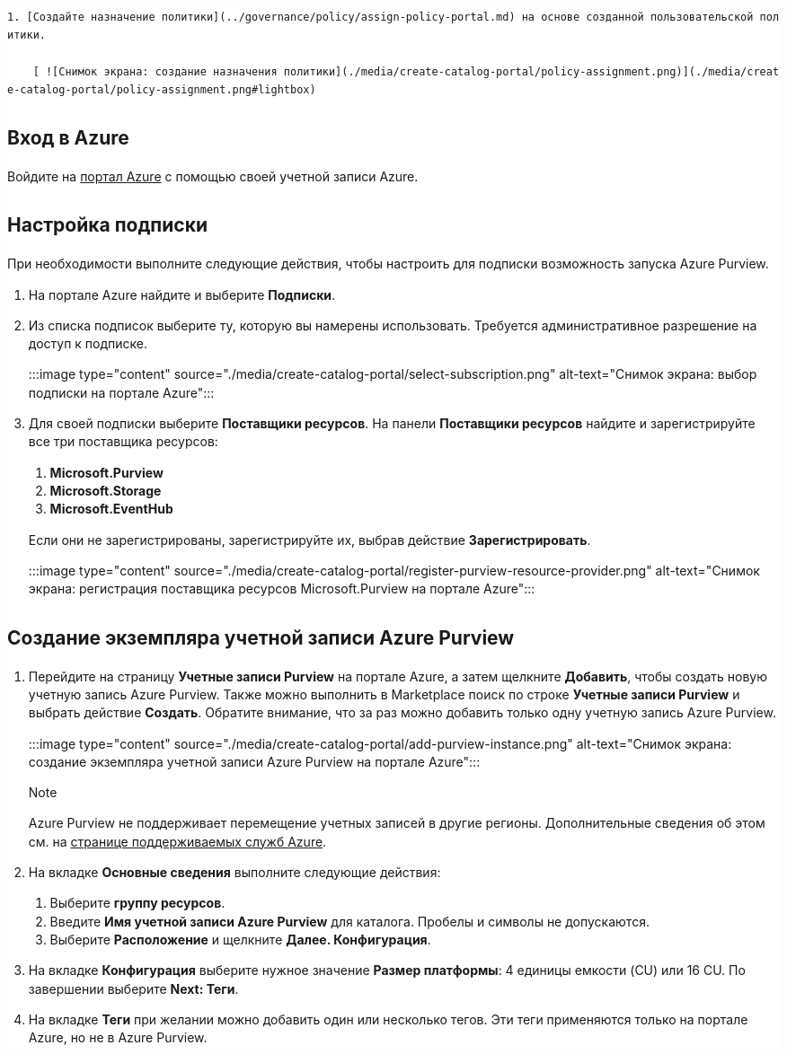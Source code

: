     1. [Создайте назначение политики](../governance/policy/assign-policy-portal.md) на основе созданной пользовательской политики.

        [ ![Снимок экрана: создание назначения политики](./media/create-catalog-portal/policy-assignment.png)](./media/create-catalog-portal/policy-assignment.png#lightbox)

## <a name="sign-in-to-azure"></a>Вход в Azure

Войдите на [портал Azure](https://portal.azure.com) с помощью своей учетной записи Azure.

## <a name="configure-your-subscription"></a>Настройка подписки

При необходимости выполните следующие действия, чтобы настроить для подписки возможность запуска Azure Purview.

   1. На портале Azure найдите и выберите **Подписки**.

   1. Из списка подписок выберите ту, которую вы намерены использовать. Требуется административное разрешение на доступ к подписке.

      :::image type="content" source="./media/create-catalog-portal/select-subscription.png" alt-text="Снимок экрана: выбор подписки на портале Azure":::

   1. Для своей подписки выберите **Поставщики ресурсов**. На панели **Поставщики ресурсов** найдите и зарегистрируйте все три поставщика ресурсов: 
       1. **Microsoft.Purview**
       1. **Microsoft.Storage**
       1. **Microsoft.EventHub** 
      
      Если они не зарегистрированы, зарегистрируйте их, выбрав действие **Зарегистрировать**.

      :::image type="content" source="./media/create-catalog-portal/register-purview-resource-provider.png" alt-text="Снимок экрана: регистрация поставщика ресурсов Microsoft.Purview на портале Azure":::

## <a name="create-an-azure-purview-account-instance"></a>Создание экземпляра учетной записи Azure Purview

1. Перейдите на страницу **Учетные записи Purview** на портале Azure, а затем щелкните **Добавить**, чтобы создать новую учетную запись Azure Purview. Также можно выполнить в Marketplace поиск по строке **Учетные записи Purview** и выбрать действие **Создать**. Обратите внимание, что за раз можно добавить только одну учетную запись Azure Purview.

   :::image type="content" source="./media/create-catalog-portal/add-purview-instance.png" alt-text="Снимок экрана: создание экземпляра учетной записи Azure Purview на портале Azure":::

    > [!Note] 
    > Azure Purview не поддерживает перемещение учетных записей в другие регионы. Дополнительные сведения об этом см. на [странице поддерживаемых служб Azure](../azure-resource-manager/management/region-move-support.md).

1. На вкладке **Основные сведения** выполните следующие действия:
    1. Выберите **группу ресурсов**.
    1. Введите **Имя учетной записи Azure Purview** для каталога. Пробелы и символы не допускаются.
    1. Выберите **Расположение** и щелкните **Далее. Конфигурация**.
1. На вкладке **Конфигурация** выберите нужное значение **Размер платформы**: 4 единицы емкости (CU) или 16 CU. По завершении выберите **Next: Теги**.
1. На вкладке **Теги** при желании можно добавить один или несколько тегов. Эти теги применяются только на портале Azure, но не в Azure Purview. 
